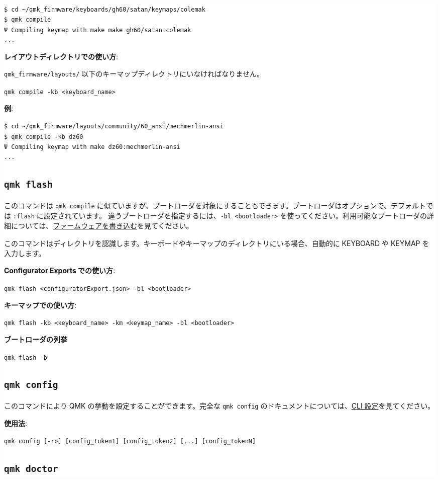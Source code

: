 ```
$ cd ~/qmk_firmware/keyboards/gh60/satan/keymaps/colemak
$ qmk compile
Ψ Compiling keymap with make make gh60/satan:colemak
...
```

**レイアウトディレクトリでの使い方**:  

`qmk_firmware/layouts/` 以下のキーマップディレクトリにいなければなりません。
```
qmk compile -kb <keyboard_name>
```

**例**:
```
$ cd ~/qmk_firmware/layouts/community/60_ansi/mechmerlin-ansi
$ qmk compile -kb dz60
Ψ Compiling keymap with make dz60:mechmerlin-ansi
...
```

## `qmk flash`

このコマンドは `qmk compile` に似ていますが、ブートローダを対象にすることもできます。ブートローダはオプションで、デフォルトでは `:flash` に設定されています。
違うブートローダを指定するには、`-bl <bootloader>` を使ってください。利用可能なブートローダの詳細については、[ファームウェアを書き込む](flashing.md)を見てください。

このコマンドはディレクトリを認識します。キーボードやキーマップのディレクトリにいる場合、自動的に KEYBOARD や KEYMAP を入力します。

**Configurator Exports での使い方**:

```
qmk flash <configuratorExport.json> -bl <bootloader>
```

**キーマップでの使い方**:

```
qmk flash -kb <keyboard_name> -km <keymap_name> -bl <bootloader>
```

**ブートローダの列挙**

```
qmk flash -b
```

## `qmk config`

このコマンドにより QMK の挙動を設定することができます。完全な `qmk config` のドキュメントについては、[CLI 設定](cli_configuration.md)を見てください。

**使用法**:

```
qmk config [-ro] [config_token1] [config_token2] [...] [config_tokenN]
```

## `qmk doctor`
